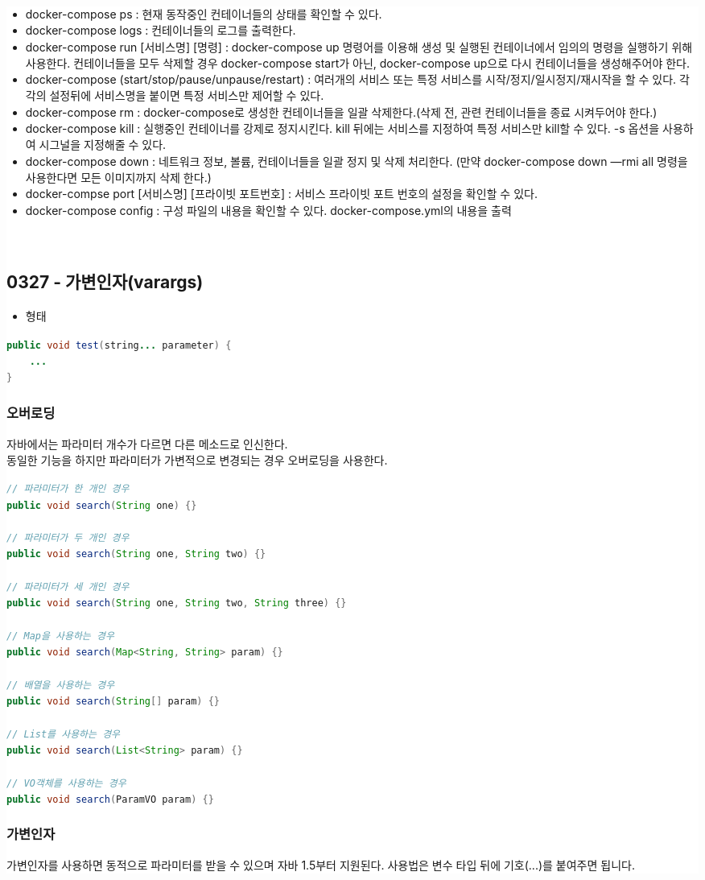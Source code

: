 - docker-compose ps : 현재 동작중인 컨테이너들의 상태를 확인할 수 있다.
- docker-compose logs : 컨테이너들의 로그를 출력한다.
- docker-compose run [서비스명] [명령] : docker-compose up 명령어를 이용해 생성 및 실행된 컨테이너에서 임의의 명령을 실행하기 위해 사용한다. 컨테이너들을 모두 삭제할 경우 docker-compose start가 아닌, docker-compose up으로 다시 컨테이너들을 생성해주어야 한다.
- docker-compose (start/stop/pause/unpause/restart) : 여러개의 서비스 또는 특정 서비스를 시작/정지/일시정지/재시작을 할 수 있다. 각각의 설정뒤에 서비스명을 붙이면 특정 서비스만 제어할 수 있다.
- docker-compose rm : docker-compose로 생성한 컨테이너들을 일괄 삭제한다.(삭제 전, 관련 컨테이너들을 종료 시켜두어야 한다.)
- docker-compose kill : 실행중인 컨테이너를 강제로 정지시킨다. kill 뒤에는 서비스를 지정하여 특정 서비스만 kill할 수 있다. -s 옵션을 사용하여 시그널을 지정해줄 수 있다.
- docker-compose down : 네트워크 정보, 볼륨, 컨테이너들을 일괄 정지 및 삭제 처리한다. (만약 docker-compose down —rmi all 명령을 사용한다면 모든 이미지까지 삭제 한다.)
- docker-compse port [서비스명] [프라이빗 포트번호] : 서비스 프라이빗 포트 번호의 설정을 확인할 수 있다.
- docker-compose config : 구성 파일의 내용을 확인할 수 있다. docker-compose.yml의 내용을 출력

<br>

## 0327 - 가변인자(varargs)
- 형태
```java
public void test(string... parameter) {
    ...    
}
```

### 오버로딩
자바에서는 파라미터 개수가 다르면 다른 메소드로 인신한다.  
동일한 기능을 하지만 파라미터가 가변적으로 변경되는 경우 오버로딩을 사용한다.
```java
// 파라미터가 한 개인 경우
public void search(String one) {}

// 파라미터가 두 개인 경우
public void search(String one, String two) {}

// 파라미터가 세 개인 경우
public void search(String one, String two, String three) {}

// Map을 사용하는 경우
public void search(Map<String, String> param) {}

// 배열을 사용하는 경우
public void search(String[] param) {}

// List를 사용하는 경우
public void search(List<String> param) {}

// VO객체를 사용하는 경우
public void search(ParamVO param) {}
```

### 가변인자
가변인자를 사용하면 동적으로 파라미터를 받을 수 있으며 자바 1.5부터 지원된다. 사용법은 변수 타입 뒤에 기호(...)를 붙여주면 됩니다.
